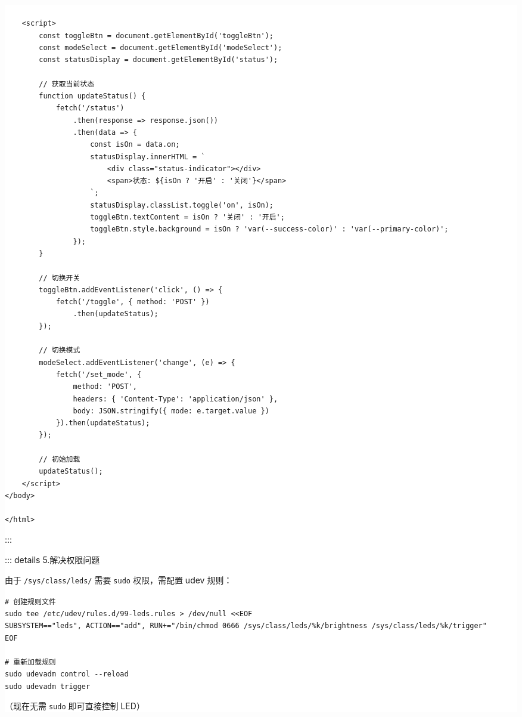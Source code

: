 ```HTML:line-numbers {1}

    <script>
        const toggleBtn = document.getElementById('toggleBtn');
        const modeSelect = document.getElementById('modeSelect');
        const statusDisplay = document.getElementById('status');

        // 获取当前状态
        function updateStatus() {
            fetch('/status')
                .then(response => response.json())
                .then(data => {
                    const isOn = data.on;
                    statusDisplay.innerHTML = `
                        <div class="status-indicator"></div>
                        <span>状态: ${isOn ? '开启' : '关闭'}</span>
                    `;
                    statusDisplay.classList.toggle('on', isOn);
                    toggleBtn.textContent = isOn ? '关闭' : '开启';
                    toggleBtn.style.background = isOn ? 'var(--success-color)' : 'var(--primary-color)';
                });
        }

        // 切换开关
        toggleBtn.addEventListener('click', () => {
            fetch('/toggle', { method: 'POST' })
                .then(updateStatus);
        });

        // 切换模式
        modeSelect.addEventListener('change', (e) => {
            fetch('/set_mode', {
                method: 'POST',
                headers: { 'Content-Type': 'application/json' },
                body: JSON.stringify({ mode: e.target.value })
            }).then(updateStatus);
        });

        // 初始加载
        updateStatus();
    </script>
</body>

</html>
```
:::

::: details 5.解决权限问题

由于 `/sys/class/leds/` 需要 `sudo` 权限，需配置 udev 规则：

```bash:line-numbers {1}
# 创建规则文件
sudo tee /etc/udev/rules.d/99-leds.rules > /dev/null <<EOF
SUBSYSTEM=="leds", ACTION=="add", RUN+="/bin/chmod 0666 /sys/class/leds/%k/brightness /sys/class/leds/%k/trigger"
EOF

# 重新加载规则
sudo udevadm control --reload
sudo udevadm trigger

```
（现在无需 `sudo` 即可直接控制 LED）
